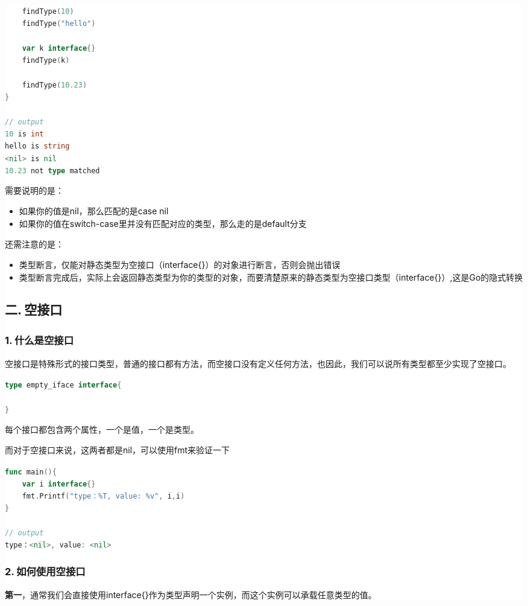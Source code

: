 ```go
	findType(10)
	findType("hello")

	var k interface{}
	findType(k)

	findType(10.23)
}

// output
10 is int
hello is string
<nil> is nil
10.23 not type matched
```

需要说明的是：

* 如果你的值是nil，那么匹配的是case nil
* 如果你的值在switch-case里并没有匹配对应的类型，那么走的是default分支

还需注意的是：

* 类型断言，仅能对静态类型为空接口（interface{}）的对象进行断言，否则会抛出错误
* 类型断言完成后，实际上会返回静态类型为你的类型的对象，而要清楚原来的静态类型为空接口类型（interface{}）,这是Go的隐式转换

## 二. 空接口

### 1. 什么是空接口

空接口是特殊形式的接口类型，普通的接口都有方法，而空接口没有定义任何方法，也因此，我们可以说所有类型都至少实现了空接口。

```go
type empty_iface interface{
    
}
```

每个接口都包含两个属性，一个是值，一个是类型。

而对于空接口来说，这两者都是nil，可以使用fmt来验证一下

```go
func main(){
	var i interface{}
	fmt.Printf("type：%T, value: %v", i,i)
}

// output
type：<nil>, value: <nil>
```

### 2. 如何使用空接口

**第一**，通常我们会直接使用interface{}作为类型声明一个实例，而这个实例可以承载任意类型的值。
